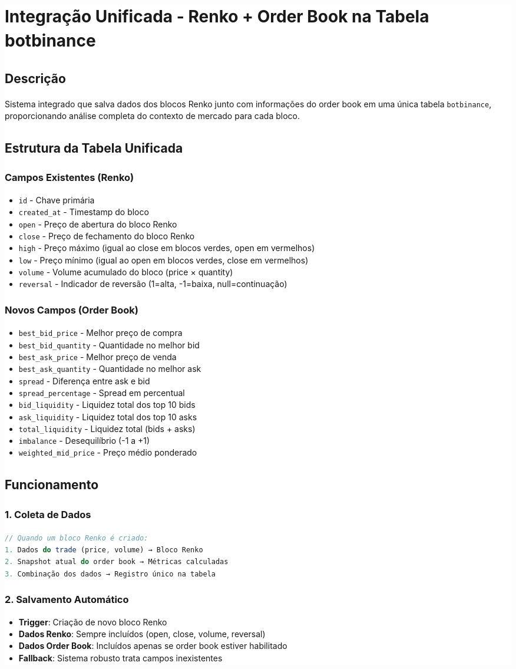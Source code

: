 # Integração Unificada - Renko + Order Book na Tabela botbinance

## Descrição
Sistema integrado que salva dados dos blocos Renko junto com informações do order book em uma única tabela `botbinance`, proporcionando análise completa do contexto de mercado para cada bloco.

## Estrutura da Tabela Unificada

### Campos Existentes (Renko)
- `id` - Chave primária
- `created_at` - Timestamp do bloco
- `open` - Preço de abertura do bloco Renko
- `close` - Preço de fechamento do bloco Renko
- `high` - Preço máximo (igual ao close em blocos verdes, open em vermelhos)
- `low` - Preço mínimo (igual ao open em blocos verdes, close em vermelhos)
- `volume` - Volume acumulado do bloco (price × quantity)
- `reversal` - Indicador de reversão (1=alta, -1=baixa, null=continuação)

### Novos Campos (Order Book)
- `best_bid_price` - Melhor preço de compra
- `best_bid_quantity` - Quantidade no melhor bid
- `best_ask_price` - Melhor preço de venda  
- `best_ask_quantity` - Quantidade no melhor ask
- `spread` - Diferença entre ask e bid
- `spread_percentage` - Spread em percentual
- `bid_liquidity` - Liquidez total dos top 10 bids
- `ask_liquidity` - Liquidez total dos top 10 asks
- `total_liquidity` - Liquidez total (bids + asks)
- `imbalance` - Desequilíbrio (-1 a +1)
- `weighted_mid_price` - Preço médio ponderado

## Funcionamento

### 1. Coleta de Dados
```javascript
// Quando um bloco Renko é criado:
1. Dados do trade (price, volume) → Bloco Renko
2. Snapshot atual do order book → Métricas calculadas
3. Combinação dos dados → Registro único na tabela
```

### 2. Salvamento Automático
- **Trigger**: Criação de novo bloco Renko
- **Dados Renko**: Sempre incluídos (open, close, volume, reversal)
- **Dados Order Book**: Incluídos apenas se order book estiver habilitado
- **Fallback**: Sistema robusto trata campos inexistentes
